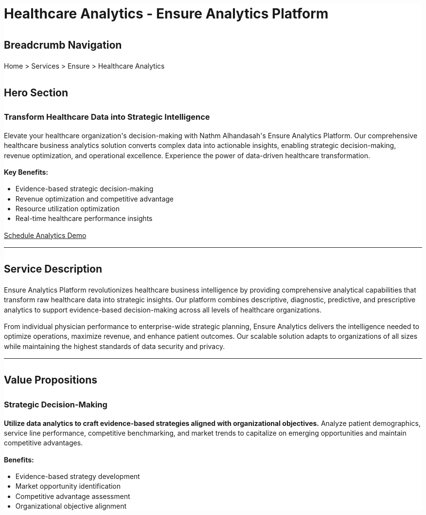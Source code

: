 # Healthcare Analytics - Ensure Analytics Platform

## Breadcrumb Navigation
Home > Services > Ensure > Healthcare Analytics

## Hero Section

### Transform Healthcare Data into Strategic Intelligence

Elevate your healthcare organization's decision-making with Nathm Alhandasah's Ensure Analytics Platform. Our comprehensive healthcare business analytics solution converts complex data into actionable insights, enabling strategic decision-making, revenue optimization, and operational excellence. Experience the power of data-driven healthcare transformation.

**Key Benefits:**
- Evidence-based strategic decision-making
- Revenue optimization and competitive advantage
- Resource utilization optimization
- Real-time healthcare performance insights

[Schedule Analytics Demo](#contact)

---

## Service Description

Ensure Analytics Platform revolutionizes healthcare business intelligence by providing comprehensive analytical capabilities that transform raw healthcare data into strategic insights. Our platform combines descriptive, diagnostic, predictive, and prescriptive analytics to support evidence-based decision-making across all levels of healthcare organizations.

From individual physician performance to enterprise-wide strategic planning, Ensure Analytics delivers the intelligence needed to optimize operations, maximize revenue, and enhance patient outcomes. Our scalable solution adapts to organizations of all sizes while maintaining the highest standards of data security and privacy.

---

## Value Propositions

### Strategic Decision-Making
**Utilize data analytics to craft evidence-based strategies aligned with organizational objectives.** Analyze patient demographics, service line performance, competitive benchmarking, and market trends to capitalize on emerging opportunities and maintain competitive advantages.

**Benefits:**
- Evidence-based strategy development
- Market opportunity identification
- Competitive advantage assessment
- Organizational objective alignment
